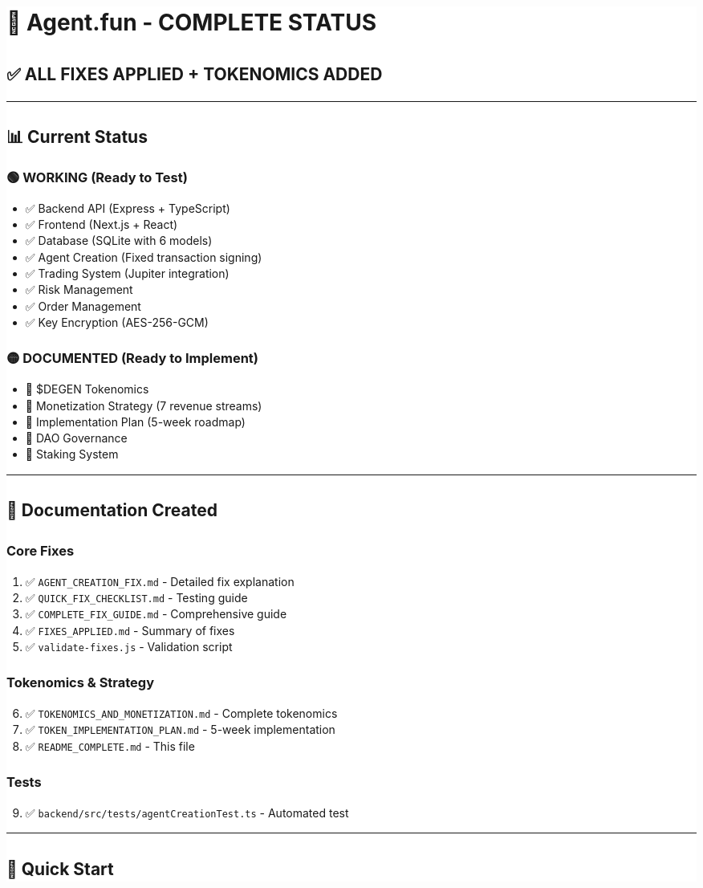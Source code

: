 # 🎉 Agent.fun - COMPLETE STATUS

## ✅ ALL FIXES APPLIED + TOKENOMICS ADDED

---

## 📊 Current Status

### 🟢 WORKING (Ready to Test)
- ✅ Backend API (Express + TypeScript)
- ✅ Frontend (Next.js + React)
- ✅ Database (SQLite with 6 models)
- ✅ Agent Creation (Fixed transaction signing)
- ✅ Trading System (Jupiter integration)
- ✅ Risk Management
- ✅ Order Management
- ✅ Key Encryption (AES-256-GCM)

### 🟡 DOCUMENTED (Ready to Implement)
- 📄 $DEGEN Tokenomics
- 📄 Monetization Strategy (7 revenue streams)
- 📄 Implementation Plan (5-week roadmap)
- 📄 DAO Governance
- 📄 Staking System

---

## 📁 Documentation Created

### Core Fixes
1. ✅ `AGENT_CREATION_FIX.md` - Detailed fix explanation
2. ✅ `QUICK_FIX_CHECKLIST.md` - Testing guide
3. ✅ `COMPLETE_FIX_GUIDE.md` - Comprehensive guide
4. ✅ `FIXES_APPLIED.md` - Summary of fixes
5. ✅ `validate-fixes.js` - Validation script

### Tokenomics & Strategy
6. ✅ `TOKENOMICS_AND_MONETIZATION.md` - Complete tokenomics
7. ✅ `TOKEN_IMPLEMENTATION_PLAN.md` - 5-week implementation
8. ✅ `README_COMPLETE.md` - This file

### Tests
9. ✅ `backend/src/tests/agentCreationTest.ts` - Automated test

---

## 🚀 Quick Start
